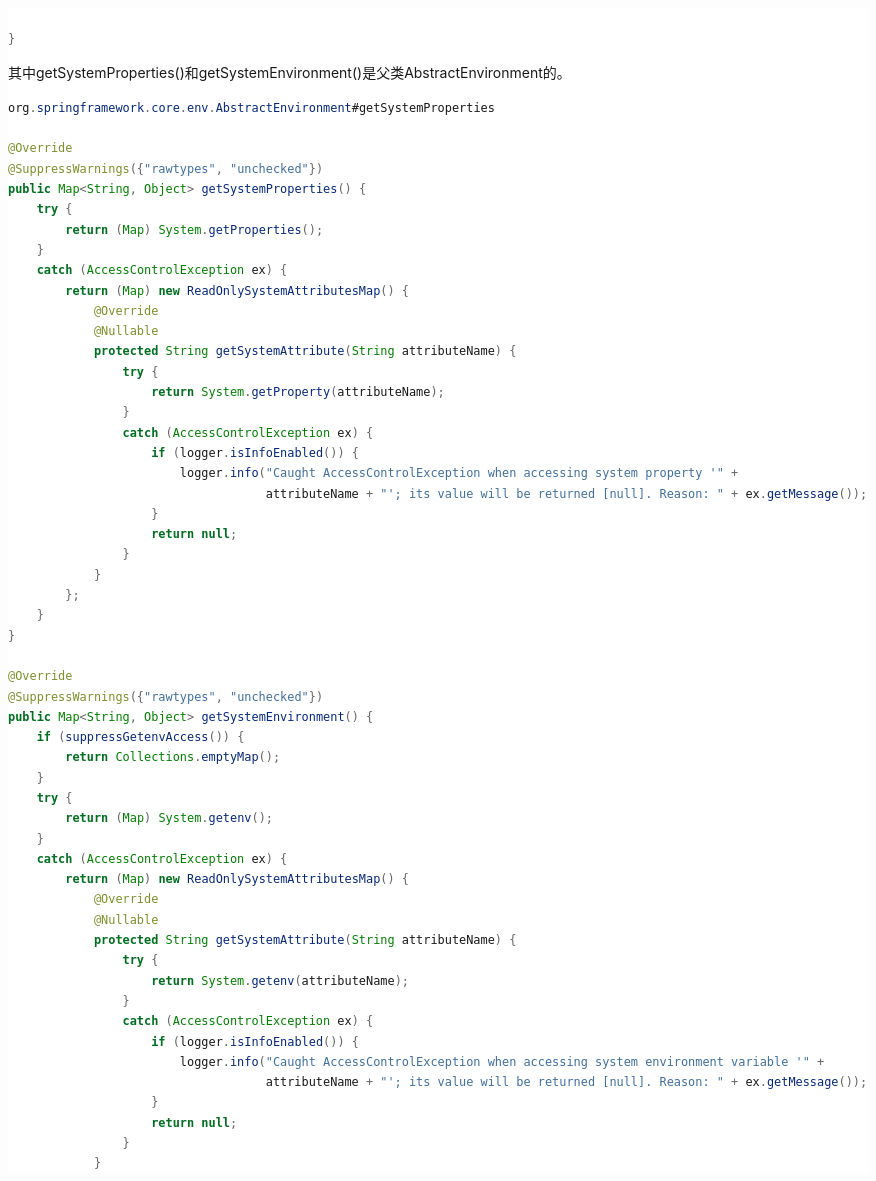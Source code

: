 ```java

}
```

其中getSystemProperties()和getSystemEnvironment()是父类AbstractEnvironment的。

```java
org.springframework.core.env.AbstractEnvironment#getSystemProperties
    
@Override
@SuppressWarnings({"rawtypes", "unchecked"})
public Map<String, Object> getSystemProperties() {
    try {
        return (Map) System.getProperties();
    }
    catch (AccessControlException ex) {
        return (Map) new ReadOnlySystemAttributesMap() {
            @Override
            @Nullable
            protected String getSystemAttribute(String attributeName) {
                try {
                    return System.getProperty(attributeName);
                }
                catch (AccessControlException ex) {
                    if (logger.isInfoEnabled()) {
                        logger.info("Caught AccessControlException when accessing system property '" +
                                    attributeName + "'; its value will be returned [null]. Reason: " + ex.getMessage());
                    }
                    return null;
                }
            }
        };
    }
} 

@Override
@SuppressWarnings({"rawtypes", "unchecked"})
public Map<String, Object> getSystemEnvironment() {
    if (suppressGetenvAccess()) {
        return Collections.emptyMap();
    }
    try {
        return (Map) System.getenv();
    }
    catch (AccessControlException ex) {
        return (Map) new ReadOnlySystemAttributesMap() {
            @Override
            @Nullable
            protected String getSystemAttribute(String attributeName) {
                try {
                    return System.getenv(attributeName);
                }
                catch (AccessControlException ex) {
                    if (logger.isInfoEnabled()) {
                        logger.info("Caught AccessControlException when accessing system environment variable '" +
                                    attributeName + "'; its value will be returned [null]. Reason: " + ex.getMessage());
                    }
                    return null;
                }
            }
```